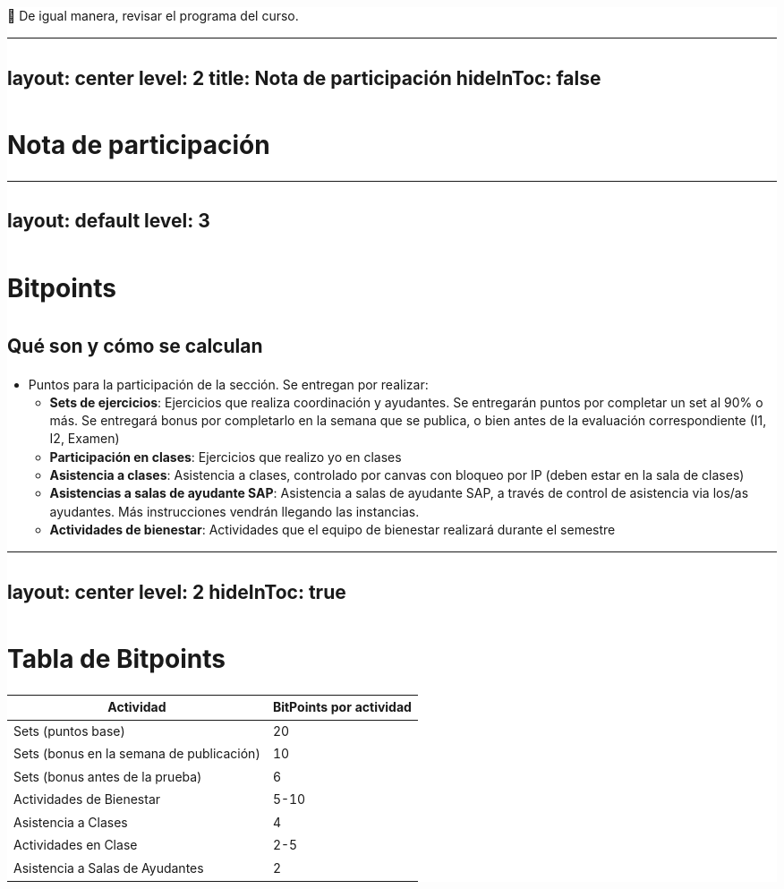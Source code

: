 👀 De igual manera, revisar el programa del curso.

---
layout: center
level: 2
title: Nota de participación
hideInToc: false
---

# Nota de participación

---
layout: default
level: 3
---

# Bitpoints
## Qué son y cómo se calculan

- Puntos para la participación de la sección. Se entregan por realizar:
  - **Sets de ejercicios**: Ejercicios que realiza coordinación y ayudantes. Se entregarán puntos por completar un set
    al 90% o más. Se entregará bonus por completarlo en la semana que se publica, o bien antes de la evaluación correspondiente (I1, I2, Examen)
  - **Participación en clases**: Ejercicios que realizo yo en clases
  - **Asistencia a clases**: Asistencia a clases, controlado por canvas con bloqueo por IP (deben estar en la sala de clases)
  - **Asistencias a salas de ayudante SAP**: Asistencia a salas de ayudante SAP, a través de control de asistencia via los/as ayudantes. Más instrucciones vendrán llegando las instancias.
  - **Actividades de bienestar**: Actividades que el equipo de bienestar realizará durante el semestre

---
layout: center
level: 2
hideInToc: true
---

# Tabla de Bitpoints

| Actividad | BitPoints por actividad |
| --- | --- |
| Sets (puntos base) | 20 |
| Sets (bonus en la semana de publicación) | 10 |
| Sets (bonus antes de la prueba) | 6 |
| Actividades de Bienestar | 5-10 |
| Asistencia a Clases | 4 |
| Actividades en Clase | 2-5 |
| Asistencia a Salas de Ayudantes | 2 |
